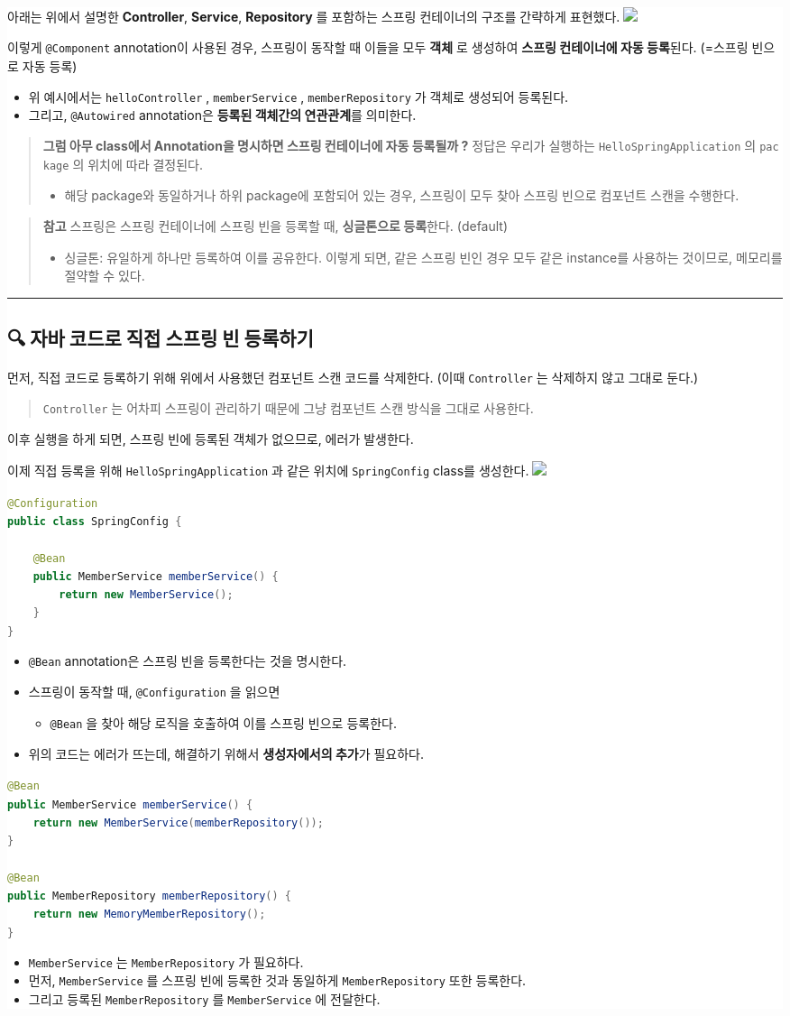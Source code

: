 아래는 위에서 설명한 **Controller**, **Service**, **Repository** 를 포함하는 스프링 컨테이너의 구조를 간략하게 표현했다.
<img src="https://images.velog.io/images/bsu1209/post/3301dcf1-f60e-4e23-96e7-df3c0776d454/springboot-Page-2.drawio%20(2).png" width="80%">

이렇게 `@Component` annotation이 사용된 경우, 스프링이 동작할 때
이들을 모두 **객체** 로 생성하여 **스프링 컨테이너에 자동 등록**된다. (=스프링 빈으로 자동 등록)
- 위 예시에서는 `helloController` , `memberService` , `memberRepository` 가 객체로 생성되어 등록된다.
- 그리고, `@Autowired` annotation은 **등록된 객체간의 연관관계**를 의미한다.

> **그럼 아무 class에서 Annotation을 명시하면 스프링 컨테이너에 자동 등록될까 ?**
> 정답은 우리가 실행하는 `HelloSpringApplication` 의 `package` 의 위치에 따라 결정된다.
> - 해당 package와 동일하거나 하위 package에 포함되어 있는 경우, 스프링이 모두 찾아 스프링 빈으로 컴포넌트 스캔을 수행한다.

> **참고**
> 스프링은 스프링 컨테이너에 스프링 빈을 등록할 때, **싱글톤으로 등록**한다. (default)
> - 싱글톤: 유일하게 하나만 등록하여 이를 공유한다. 이렇게 되면, 같은 스프링 빈인 경우 모두 같은 instance를 사용하는 것이므로, 메모리를 절약할 수 있다.

---

## 🔍 자바 코드로 직접 스프링 빈 등록하기
먼저, 직접 코드로 등록하기 위해 위에서 사용했던 컴포넌트 스캔 코드를 삭제한다. 
(이때 `Controller` 는 삭제하지 않고 그대로 둔다.)
> `Controller` 는 어차피 스프링이 관리하기 때문에 그냥 컴포넌트 스캔 방식을 그대로 사용한다.

이후 실행을 하게 되면, 스프링 빈에 등록된 객체가 없으므로, 에러가 발생한다.

이제 직접 등록을 위해 `HelloSpringApplication` 과 같은 위치에 `SpringConfig` class를 생성한다.
<img src="https://images.velog.io/images/bsu1209/post/a1f4a1f6-2067-4563-8c61-2ed6e3753912/image.png" width="50%">

```java
@Configuration
public class SpringConfig {
    
    @Bean
    public MemberService memberService() {
        return new MemberService();
    }
}
```
- `@Bean` annotation은 스프링 빈을 등록한다는 것을 명시한다.
- 스프링이 동작할 때, `@Configuration` 을 읽으면
	
    - `@Bean` 을 찾아 해당 로직을 호출하여 이를 스프링 빈으로 등록한다.
- 위의 코드는 에러가 뜨는데, 해결하기 위해서 **생성자에서의 추가**가 필요하다.

```java
@Bean
public MemberService memberService() {
    return new MemberService(memberRepository());
}

@Bean
public MemberRepository memberRepository() {
    return new MemoryMemberRepository();
} 
```
- `MemberService` 는 `MemberRepository` 가 필요하다.
- 먼저, `MemberService` 를 스프링 빈에 등록한 것과 동일하게 `MemberRepository` 또한 등록한다.
- 그리고 등록된 `MemberRepository` 를 `MemberService` 에 전달한다.
